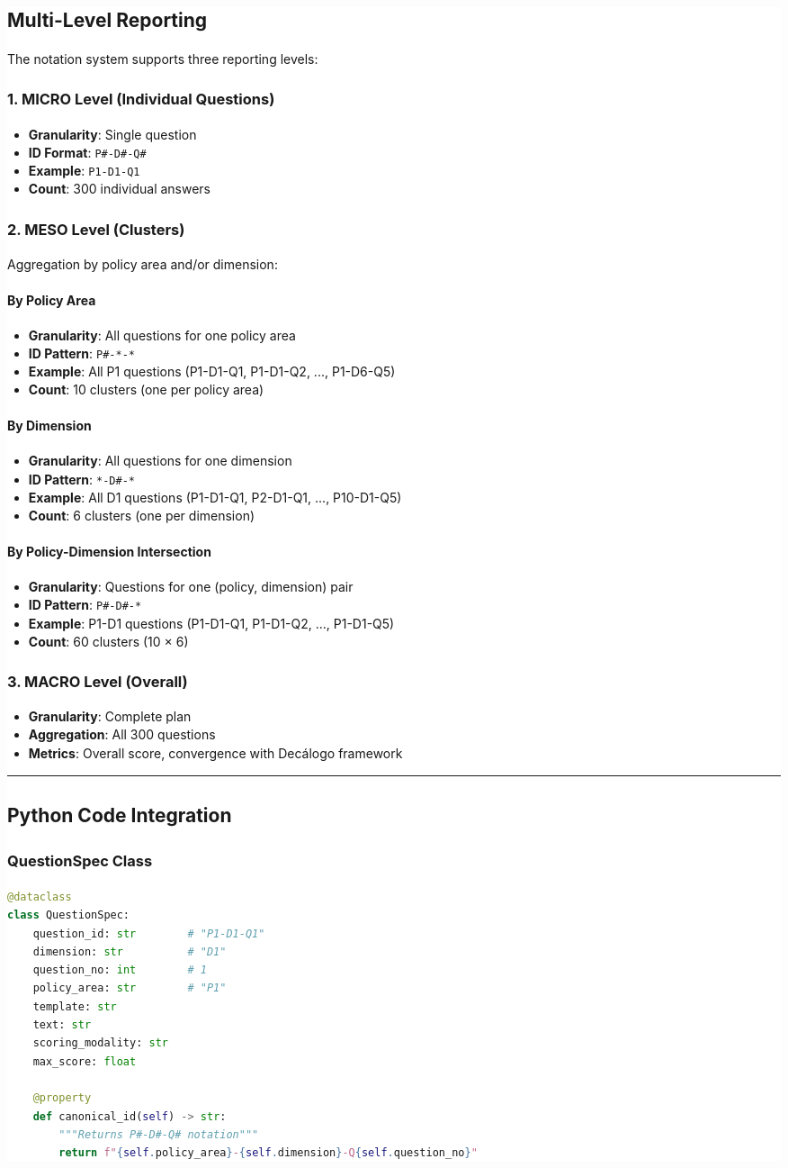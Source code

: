 
## Multi-Level Reporting

The notation system supports three reporting levels:

### 1. MICRO Level (Individual Questions)

- **Granularity**: Single question
- **ID Format**: `P#-D#-Q#`
- **Example**: `P1-D1-Q1`
- **Count**: 300 individual answers

### 2. MESO Level (Clusters)

Aggregation by policy area and/or dimension:

#### By Policy Area
- **Granularity**: All questions for one policy area
- **ID Pattern**: `P#-*-*`
- **Example**: All P1 questions (P1-D1-Q1, P1-D1-Q2, ..., P1-D6-Q5)
- **Count**: 10 clusters (one per policy area)

#### By Dimension
- **Granularity**: All questions for one dimension
- **ID Pattern**: `*-D#-*`
- **Example**: All D1 questions (P1-D1-Q1, P2-D1-Q1, ..., P10-D1-Q5)
- **Count**: 6 clusters (one per dimension)

#### By Policy-Dimension Intersection
- **Granularity**: Questions for one (policy, dimension) pair
- **ID Pattern**: `P#-D#-*`
- **Example**: P1-D1 questions (P1-D1-Q1, P1-D1-Q2, ..., P1-D1-Q5)
- **Count**: 60 clusters (10 × 6)

### 3. MACRO Level (Overall)

- **Granularity**: Complete plan
- **Aggregation**: All 300 questions
- **Metrics**: Overall score, convergence with Decálogo framework

---

## Python Code Integration

### QuestionSpec Class

```python
@dataclass
class QuestionSpec:
    question_id: str        # "P1-D1-Q1"
    dimension: str          # "D1"
    question_no: int        # 1
    policy_area: str        # "P1"
    template: str
    text: str
    scoring_modality: str
    max_score: float
    
    @property
    def canonical_id(self) -> str:
        """Returns P#-D#-Q# notation"""
        return f"{self.policy_area}-{self.dimension}-Q{self.question_no}"
```
